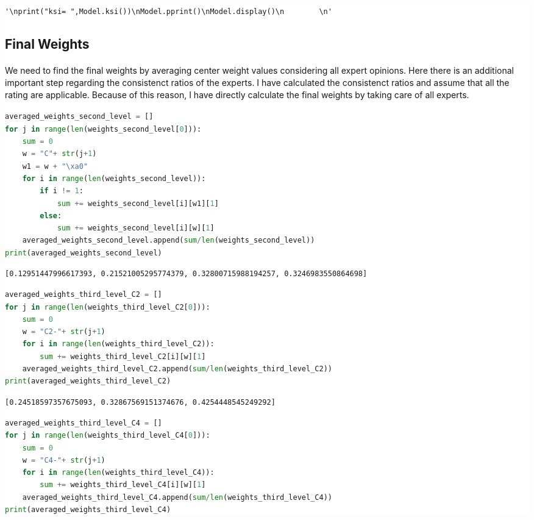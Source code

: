 

    '\nprint("ksi= ",Model.ksi())\nModel.pprint()\nModel.display()\n        \n'



## Final Weights

We need to find the final weights by averaging center weight values considering all expert opinions. Here there is an additional important step regarding the consistenct ratios of the experts. I have calculated the consistenct ratios and assume that all the rating are applicable. Because of this reason, I have directly calculate the final weights by taking care of all experts.


```python
averaged_weights_second_level = []
for j in range(len(weights_second_level[0])):
    sum = 0
    w = "C"+ str(j+1)
    w1 = w + "\xa0"
    for i in range(len(weights_second_level)):
        if i != 1:
            sum += weights_second_level[i][w1][1]
        else:
            sum += weights_second_level[i][w][1]
    averaged_weights_second_level.append(sum/len(weights_second_level))
print(averaged_weights_second_level)
```

    [0.12951447996617393, 0.21521005295774379, 0.32800715988194257, 0.3246983550864698]



```python
averaged_weights_third_level_C2 = []
for j in range(len(weights_third_level_C2[0])):
    sum = 0
    w = "C2-"+ str(j+1)
    for i in range(len(weights_third_level_C2)):
        sum += weights_third_level_C2[i][w][1]
    averaged_weights_third_level_C2.append(sum/len(weights_third_level_C2))
print(averaged_weights_third_level_C2)

```

    [0.24518597357675093, 0.32867569151374676, 0.4254448545249292]



```python
averaged_weights_third_level_C4 = []
for j in range(len(weights_third_level_C4[0])):
    sum = 0
    w = "C4-"+ str(j+1)
    for i in range(len(weights_third_level_C4)):
        sum += weights_third_level_C4[i][w][1]
    averaged_weights_third_level_C4.append(sum/len(weights_third_level_C4))
print(averaged_weights_third_level_C4)
```
